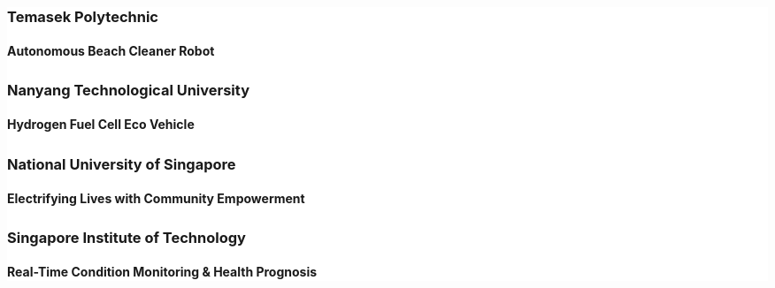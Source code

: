 ### Temasek Polytechnic
**Autonomous Beach Cleaner Robot**  
<iframe width="400" height="225" src="https://www.youtube.com/embed/1BsOuTKsZXI" frameborder="0" allowfullscreen=""></iframe>  

### Nanyang Technological University
**Hydrogen Fuel Cell Eco Vehicle**  
<iframe width="400" height="225" src="https://www.youtube.com/embed/CJk0ZvspdGw" frameborder="0" allowfullscreen=""></iframe>  

### National University of Singapore
**Electrifying Lives with Community Empowerment**  
<iframe width="400" height="225" src="https://www.youtube.com/embed/0X55gck7-WQ" frameborder="0" allowfullscreen=""></iframe>  

### Singapore Institute of Technology
**Real-Time Condition Monitoring & Health Prognosis**  
<iframe width="400" height="225" src="https://www.youtube.com/embed/45vy8-IrPps" frameborder="0" allowfullscreen=""></iframe>  
